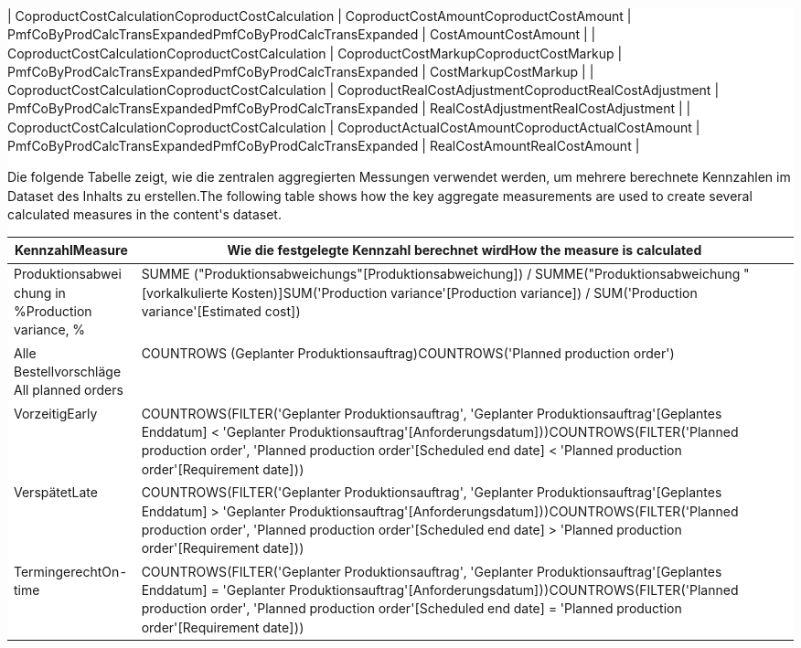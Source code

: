 | <span data-ttu-id="cfa9d-214">CoproductCostCalculation</span><span class="sxs-lookup"><span data-stu-id="cfa9d-214">CoproductCostCalculation</span></span> | <span data-ttu-id="cfa9d-215">CoproductCostAmount</span><span class="sxs-lookup"><span data-stu-id="cfa9d-215">CoproductCostAmount</span></span>         | <span data-ttu-id="cfa9d-216">PmfCoByProdCalcTransExpanded</span><span class="sxs-lookup"><span data-stu-id="cfa9d-216">PmfCoByProdCalcTransExpanded</span></span>           | <span data-ttu-id="cfa9d-217">CostAmount</span><span class="sxs-lookup"><span data-stu-id="cfa9d-217">CostAmount</span></span>         |
| <span data-ttu-id="cfa9d-218">CoproductCostCalculation</span><span class="sxs-lookup"><span data-stu-id="cfa9d-218">CoproductCostCalculation</span></span> | <span data-ttu-id="cfa9d-219">CoproductCostMarkup</span><span class="sxs-lookup"><span data-stu-id="cfa9d-219">CoproductCostMarkup</span></span>         | <span data-ttu-id="cfa9d-220">PmfCoByProdCalcTransExpanded</span><span class="sxs-lookup"><span data-stu-id="cfa9d-220">PmfCoByProdCalcTransExpanded</span></span>           | <span data-ttu-id="cfa9d-221">CostMarkup</span><span class="sxs-lookup"><span data-stu-id="cfa9d-221">CostMarkup</span></span>         |
| <span data-ttu-id="cfa9d-222">CoproductCostCalculation</span><span class="sxs-lookup"><span data-stu-id="cfa9d-222">CoproductCostCalculation</span></span> | <span data-ttu-id="cfa9d-223">CoproductRealCostAdjustment</span><span class="sxs-lookup"><span data-stu-id="cfa9d-223">CoproductRealCostAdjustment</span></span> | <span data-ttu-id="cfa9d-224">PmfCoByProdCalcTransExpanded</span><span class="sxs-lookup"><span data-stu-id="cfa9d-224">PmfCoByProdCalcTransExpanded</span></span>           | <span data-ttu-id="cfa9d-225">RealCostAdjustment</span><span class="sxs-lookup"><span data-stu-id="cfa9d-225">RealCostAdjustment</span></span> |
| <span data-ttu-id="cfa9d-226">CoproductCostCalculation</span><span class="sxs-lookup"><span data-stu-id="cfa9d-226">CoproductCostCalculation</span></span> | <span data-ttu-id="cfa9d-227">CoproductActualCostAmount</span><span class="sxs-lookup"><span data-stu-id="cfa9d-227">CoproductActualCostAmount</span></span>   | <span data-ttu-id="cfa9d-228">PmfCoByProdCalcTransExpanded</span><span class="sxs-lookup"><span data-stu-id="cfa9d-228">PmfCoByProdCalcTransExpanded</span></span>           | <span data-ttu-id="cfa9d-229">RealCostAmount</span><span class="sxs-lookup"><span data-stu-id="cfa9d-229">RealCostAmount</span></span>     |

<span data-ttu-id="cfa9d-230">Die folgende Tabelle zeigt, wie die zentralen aggregierten Messungen verwendet werden, um mehrere berechnete Kennzahlen im Dataset des Inhalts zu erstellen.</span><span class="sxs-lookup"><span data-stu-id="cfa9d-230">The following table shows how the key aggregate measurements are used to create several calculated measures in the content's dataset.</span></span>

| <span data-ttu-id="cfa9d-231">Kennzahl</span><span class="sxs-lookup"><span data-stu-id="cfa9d-231">Measure</span></span>                  | <span data-ttu-id="cfa9d-232">Wie die festgelegte Kennzahl berechnet wird</span><span class="sxs-lookup"><span data-stu-id="cfa9d-232">How the measure is calculated</span></span> |
|--------------------------|-------------------------------|
| <span data-ttu-id="cfa9d-233">Produktionsabweichung in %</span><span class="sxs-lookup"><span data-stu-id="cfa9d-233">Production variance, %</span></span>   | <span data-ttu-id="cfa9d-234">SUMME ("Produktionsabweichungs"[Produktionsabweichung]) / SUMME("Produktionsabweichung "[vorkalkulierte Kosten)]</span><span class="sxs-lookup"><span data-stu-id="cfa9d-234">SUM('Production variance'[Production variance]) / SUM('Production variance'[Estimated cost])</span></span> |
| <span data-ttu-id="cfa9d-235">Alle Bestellvorschläge</span><span class="sxs-lookup"><span data-stu-id="cfa9d-235">All planned orders</span></span>       | <span data-ttu-id="cfa9d-236">COUNTROWS (Geplanter Produktionsauftrag)</span><span class="sxs-lookup"><span data-stu-id="cfa9d-236">COUNTROWS('Planned production order')</span></span> |
| <span data-ttu-id="cfa9d-237">Vorzeitig</span><span class="sxs-lookup"><span data-stu-id="cfa9d-237">Early</span></span>                    | <span data-ttu-id="cfa9d-238">COUNTROWS(FILTER('Geplanter Produktionsauftrag', 'Geplanter Produktionsauftrag'[Geplantes Enddatum] \< 'Geplanter Produktionsauftrag'[Anforderungsdatum]))</span><span class="sxs-lookup"><span data-stu-id="cfa9d-238">COUNTROWS(FILTER('Planned production order', 'Planned production order'[Scheduled end date] \< 'Planned production order'[Requirement date]))</span></span> |
| <span data-ttu-id="cfa9d-239">Verspätet</span><span class="sxs-lookup"><span data-stu-id="cfa9d-239">Late</span></span>                     | <span data-ttu-id="cfa9d-240">COUNTROWS(FILTER('Geplanter Produktionsauftrag', 'Geplanter Produktionsauftrag'[Geplantes Enddatum] \> 'Geplanter Produktionsauftrag'[Anforderungsdatum]))</span><span class="sxs-lookup"><span data-stu-id="cfa9d-240">COUNTROWS(FILTER('Planned production order', 'Planned production order'[Scheduled end date] \> 'Planned production order'[Requirement date]))</span></span> |
| <span data-ttu-id="cfa9d-241">Termingerecht</span><span class="sxs-lookup"><span data-stu-id="cfa9d-241">On-time</span></span>                  | <span data-ttu-id="cfa9d-242">COUNTROWS(FILTER('Geplanter Produktionsauftrag', 'Geplanter Produktionsauftrag'[Geplantes Enddatum] = 'Geplanter Produktionsauftrag'[Anforderungsdatum]))</span><span class="sxs-lookup"><span data-stu-id="cfa9d-242">COUNTROWS(FILTER('Planned production order', 'Planned production order'[Scheduled end date] = 'Planned production order'[Requirement date]))</span></span> |